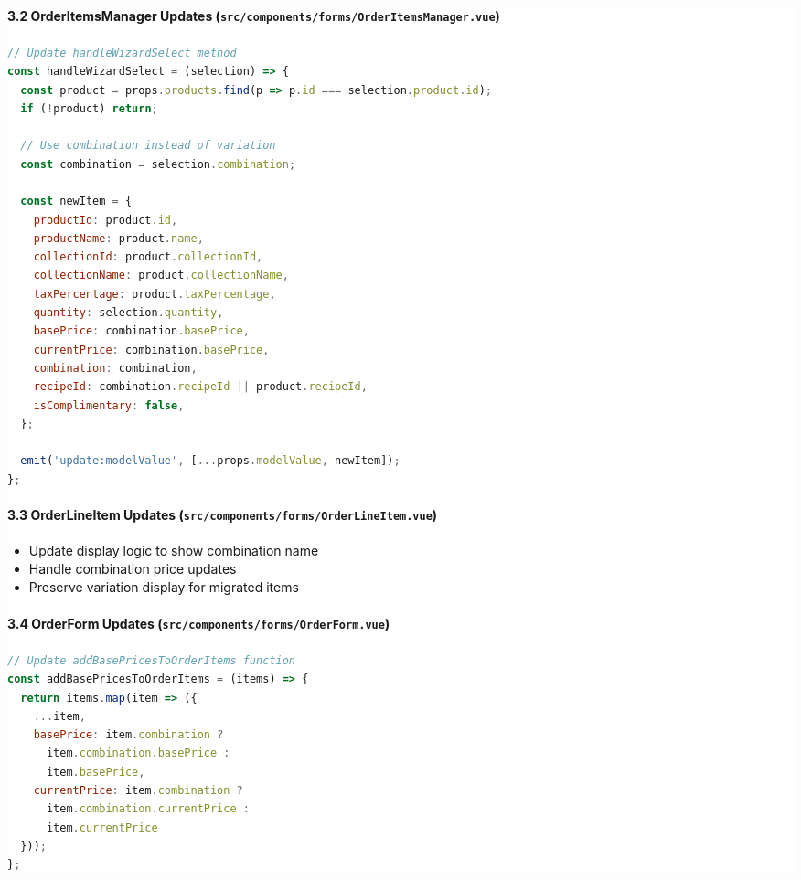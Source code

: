 #### 3.2 OrderItemsManager Updates (`src/components/forms/OrderItemsManager.vue`)

```javascript
// Update handleWizardSelect method
const handleWizardSelect = (selection) => {
  const product = props.products.find(p => p.id === selection.product.id);
  if (!product) return;

  // Use combination instead of variation
  const combination = selection.combination;

  const newItem = {
    productId: product.id,
    productName: product.name,
    collectionId: product.collectionId,
    collectionName: product.collectionName,
    taxPercentage: product.taxPercentage,
    quantity: selection.quantity,
    basePrice: combination.basePrice,
    currentPrice: combination.basePrice,
    combination: combination,
    recipeId: combination.recipeId || product.recipeId,
    isComplimentary: false,
  };

  emit('update:modelValue', [...props.modelValue, newItem]);
};
```

#### 3.3 OrderLineItem Updates (`src/components/forms/OrderLineItem.vue`)

- Update display logic to show combination name
- Handle combination price updates
- Preserve variation display for migrated items

#### 3.4 OrderForm Updates (`src/components/forms/OrderForm.vue`)

```javascript
// Update addBasePricesToOrderItems function
const addBasePricesToOrderItems = (items) => {
  return items.map(item => ({
    ...item,
    basePrice: item.combination ?
      item.combination.basePrice :
      item.basePrice,
    currentPrice: item.combination ?
      item.combination.currentPrice :
      item.currentPrice
  }));
};
```
